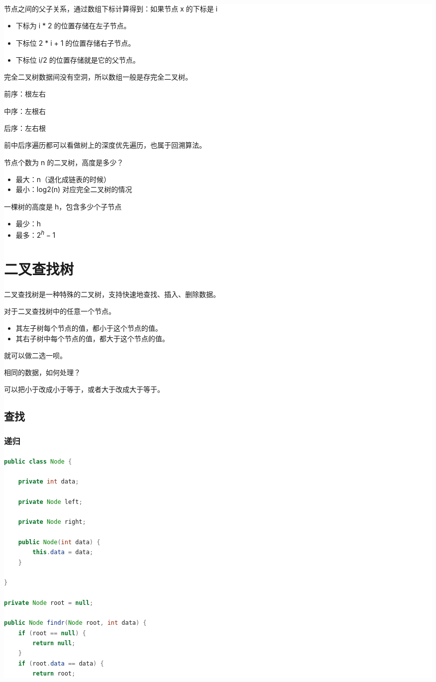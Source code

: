 节点之间的父子关系，通过数组下标计算得到：如果节点 x 的下标是 i

- 下标为 i * 2 的位置存储在左子节点。

- 下标位 2 * i + 1 的位置存储右子节点。
- 下标位 i/2 的位置存储就是它的父节点。

完全二叉树数据间没有空洞，所以数组一般是存完全二叉树。

前序：根左右

中序：左根右

后序：左右根

前中后序遍历都可以看做树上的深度优先遍历，也属于回溯算法。



节点个数为 n 的二叉树，高度是多少？

- 最大：n（退化成链表的时候）
- 最小：log2(n) 对应完全二叉树的情况

一棵树的高度是 h，包含多少个子节点

- 最少：h
- 最多：$2^h-1$​

# 二叉查找树

二叉查找树是一种特殊的二叉树，支持快速地查找、插入、删除数据。

对于二叉查找树中的任意一个节点。

- 其左子树每个节点的值，都小于这个节点的值。
- 其右子树中每个节点的值，都大于这个节点的值。

就可以做二选一呗。

相同的数据，如何处理？

可以把小于改成小于等于，或者大于改成大于等于。

## 查找

### 递归

```java
public class Node {
    
    private int data;
    
    private Node left;
    
    private Node right;
    
    public Node(int data) {
        this.data = data;
    }
    
}

private Node root = null;

public Node findr(Node root, int data) {
    if (root == null) {
        return null;
    }
    if (root.data == data) {
        return root;
```